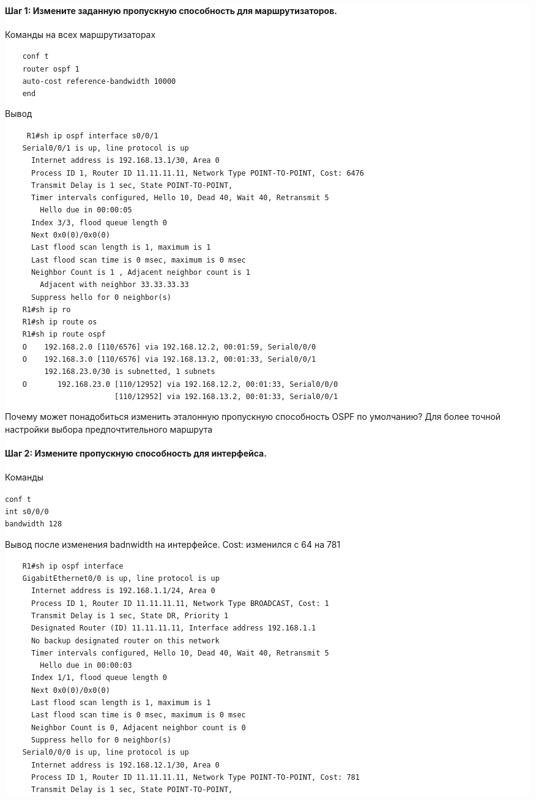#### Шаг 1:	Измените заданную пропускную способность для маршрутизаторов.

Команды на всех маршрутизаторах

        conf t
        router ospf 1
        auto-cost reference-bandwidth 10000
        end
        

Вывод

         R1#sh ip ospf interface s0/0/1
        Serial0/0/1 is up, line protocol is up
          Internet address is 192.168.13.1/30, Area 0
          Process ID 1, Router ID 11.11.11.11, Network Type POINT-TO-POINT, Cost: 6476
          Transmit Delay is 1 sec, State POINT-TO-POINT,
          Timer intervals configured, Hello 10, Dead 40, Wait 40, Retransmit 5
            Hello due in 00:00:05
          Index 3/3, flood queue length 0
          Next 0x0(0)/0x0(0)
          Last flood scan length is 1, maximum is 1
          Last flood scan time is 0 msec, maximum is 0 msec
          Neighbor Count is 1 , Adjacent neighbor count is 1
            Adjacent with neighbor 33.33.33.33
          Suppress hello for 0 neighbor(s)
        R1#sh ip ro
        R1#sh ip route os
        R1#sh ip route ospf 
        O    192.168.2.0 [110/6576] via 192.168.12.2, 00:01:59, Serial0/0/0
        O    192.168.3.0 [110/6576] via 192.168.13.2, 00:01:33, Serial0/0/1
             192.168.23.0/30 is subnetted, 1 subnets
        O       192.168.23.0 [110/12952] via 192.168.12.2, 00:01:33, Serial0/0/0
                             [110/12952] via 192.168.13.2, 00:01:33, Serial0/0/1
                             
Почему может понадобиться изменить эталонную пропускную способность OSPF по умолчанию? Для более точной настройки  выбора предпочтительного маршрута

#### Шаг 2:	Измените пропускную способность для интерфейса.

Команды

    conf t
    int s0/0/0
    bandwidth 128

Вывод после изменения badnwidth на интерфейсе. Cost: изменился с 64 на 781

        R1#sh ip ospf interface 
        GigabitEthernet0/0 is up, line protocol is up
          Internet address is 192.168.1.1/24, Area 0
          Process ID 1, Router ID 11.11.11.11, Network Type BROADCAST, Cost: 1
          Transmit Delay is 1 sec, State DR, Priority 1
          Designated Router (ID) 11.11.11.11, Interface address 192.168.1.1
          No backup designated router on this network
          Timer intervals configured, Hello 10, Dead 40, Wait 40, Retransmit 5
            Hello due in 00:00:03
          Index 1/1, flood queue length 0
          Next 0x0(0)/0x0(0)
          Last flood scan length is 1, maximum is 1
          Last flood scan time is 0 msec, maximum is 0 msec
          Neighbor Count is 0, Adjacent neighbor count is 0
          Suppress hello for 0 neighbor(s)
        Serial0/0/0 is up, line protocol is up
          Internet address is 192.168.12.1/30, Area 0
          Process ID 1, Router ID 11.11.11.11, Network Type POINT-TO-POINT, Cost: 781
          Transmit Delay is 1 sec, State POINT-TO-POINT,